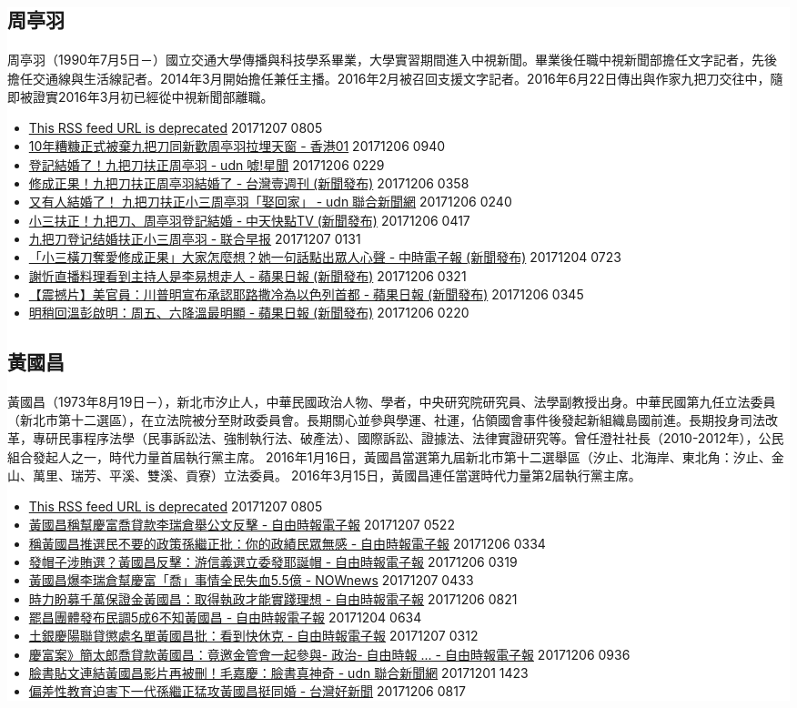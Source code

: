 
## 周亭羽

周亭羽（1990年7月5日－）國立交通大學傳播與科技學系畢業，大學實習期間進入中視新聞。畢業後任職中視新聞部擔任文字記者，先後擔任交通線與生活線記者。2014年3月開始擔任兼任主播。2016年2月被召回支援文字記者。2016年6月22日傳出與作家九把刀交往中，隨即被證實2016年3月初已經從中視新聞部離職。


- [This RSS feed URL is deprecated](0 "This RSS feed URL is deprecated") 20171207 0805
- [10年糟糠正式被棄九把刀同新歡周亭羽拉埋天窗 - 香港01](https://www.hk01.com/%E5%A8%9B%E6%A8%82/139272/10%E5%B9%B4%E7%B3%9F%E7%B3%A0%E6%AD%A3%E5%BC%8F%E8%A2%AB%E6%A3%84-%E4%B9%9D%E6%8A%8A%E5%88%80%E5%90%8C%E6%96%B0%E6%AD%A1%E5%91%A8%E4%BA%AD%E7%BE%BD%E6%8B%89%E5%9F%8B%E5%A4%A9%E7%AA%97 "10年糟糠正式被棄九把刀同新歡周亭羽拉埋天窗 - 香港01") 20171206 0940
- [登記結婚了！九把刀扶正周亭羽 - udn 噓!星聞](https://stars.udn.com/star/story/10088/2858878 "登記結婚了！九把刀扶正周亭羽 - udn 噓!星聞") 20171206 0229
- [修成正果！九把刀扶正周亭羽結婚了 - 台灣壹週刊 (新聞發布)](http://www.nextmag.com.tw/realtimenews/news/370288 "修成正果！九把刀扶正周亭羽結婚了 - 台灣壹週刊 (新聞發布)") 20171206 0358
- [又有人結婚了！ 九把刀扶正小三周亭羽「娶回家」 - udn 聯合新聞網](https://stars.udn.com/star/story/10088/2858907 "又有人結婚了！ 九把刀扶正小三周亭羽「娶回家」 - udn 聯合新聞網") 20171206 0240
- [小三扶正！九把刀、周亭羽登記結婚 - 中天快點TV (新聞發布)](http://gotv.ctitv.com.tw/2017/12/771920.htm "小三扶正！九把刀、周亭羽登記結婚 - 中天快點TV (新聞發布)") 20171206 0417
- [九把刀登记结婚扶正小三周亭羽 - 联合早报](http://www.zaobao.com.sg/zentertainment/celebs/story20171207-816850 "九把刀登记结婚扶正小三周亭羽 - 联合早报") 20171207 0131
- [「小三橫刀奪愛修成正果」大家怎麼想？她一句話點出眾人心聲 - 中時電子報 (新聞發布)](http://hottopic.chinatimes.com/20171204003653-260804 "「小三橫刀奪愛修成正果」大家怎麼想？她一句話點出眾人心聲 - 中時電子報 (新聞發布)") 20171204 0723
- [謝忻直播料理看到主持人是李易想走人 - 蘋果日報 (新聞發布)](https://tw.appledaily.com/new/realtime/20171206/1254202/ "謝忻直播料理看到主持人是李易想走人 - 蘋果日報 (新聞發布)") 20171206 0321
- [【震撼片】美官員：川普明宣布承認耶路撒冷為以色列首都 - 蘋果日報 (新聞發布)](https://tw.appledaily.com/new/realtime/20171206/1254198/ "【震撼片】美官員：川普明宣布承認耶路撒冷為以色列首都 - 蘋果日報 (新聞發布)") 20171206 0345
- [明稍回溫彭啟明：周五、六降溫最明顯 - 蘋果日報 (新聞發布)](https://tw.appledaily.com/new/realtime/20171206/1254213/ "明稍回溫彭啟明：周五、六降溫最明顯 - 蘋果日報 (新聞發布)") 20171206 0220

## 黃國昌

黃國昌（1973年8月19日－），新北市汐止人，中華民國政治人物、學者，中央研究院研究員、法學副教授出身。中華民國第九任立法委員（新北市第十二選區），在立法院被分至財政委員會。長期關心並參與學運、社運，佔領國會事件後發起新組織島國前進。長期投身司法改革，專研民事程序法學（民事訴訟法、強制執行法、破產法）、國際訴訟、證據法、法律實證研究等。曾任澄社社長（2010-2012年），公民組合發起人之一，時代力量首屆執行黨主席。
2016年1月16日，黃國昌當選第九屆新北市第十二選舉區（汐止、北海岸、東北角：汐止、金山、萬里、瑞芳、平溪、雙溪、貢寮）立法委員。
2016年3月15日，黃國昌連任當選時代力量第2屆執行黨主席。
- [This RSS feed URL is deprecated](0 "This RSS feed URL is deprecated") 20171207 0805
- [黃國昌稱幫慶富喬貸款李瑞倉舉公文反擊 - 自由時報電子報](http://news.ltn.com.tw/news/politics/breakingnews/2276119 "黃國昌稱幫慶富喬貸款李瑞倉舉公文反擊 - 自由時報電子報") 20171207 0522
- [稱黃國昌推選民不要的政策孫繼正批：你的政績民眾無感 - 自由時報電子報](http://news.ltn.com.tw/news/politics/breakingnews/2274851 "稱黃國昌推選民不要的政策孫繼正批：你的政績民眾無感 - 自由時報電子報") 20171206 0334
- [發帽子涉賄選？黃國昌反擊：游信義選立委發耶誕帽 - 自由時報電子報](http://news.ltn.com.tw/news/politics/breakingnews/2274850 "發帽子涉賄選？黃國昌反擊：游信義選立委發耶誕帽 - 自由時報電子報") 20171206 0319
- [黃國昌爆李瑞倉幫慶富「喬」事情全民失血5.5億 - NOWnews](https://www.nownews.com/news/20171207/2658050 "黃國昌爆李瑞倉幫慶富「喬」事情全民失血5.5億 - NOWnews") 20171207 0433
- [時力盼募千萬保證金黃國昌：取得執政才能實踐理想 - 自由時報電子報](http://news.ltn.com.tw/news/politics/breakingnews/2275262 "時力盼募千萬保證金黃國昌：取得執政才能實踐理想 - 自由時報電子報") 20171206 0821
- [罷昌團體發布民調5成6不知黃國昌 - 自由時報電子報](http://news.ltn.com.tw/news/politics/breakingnews/2272939 "罷昌團體發布民調5成6不知黃國昌 - 自由時報電子報") 20171204 0634
- [土銀慶陽聯貸懲處名單黃國昌批：看到快休克 - 自由時報電子報](http://news.ltn.com.tw/news/politics/breakingnews/2275934 "土銀慶陽聯貸懲處名單黃國昌批：看到快休克 - 自由時報電子報") 20171207 0312
- [慶富案》簡太郎喬貸款黃國昌：竟邀金管會一起參與- 政治- 自由時報 ... - 自由時報電子報](http://news.ltn.com.tw/news/politics/breakingnews/2275337 "慶富案》簡太郎喬貸款黃國昌：竟邀金管會一起參與- 政治- 自由時報 ... - 自由時報電子報") 20171206 0936
- [臉書貼文連結黃國昌影片再被刪！毛嘉慶：臉書真神奇 - udn 聯合新聞網](https://udn.com/news/story/6656/2851533 "臉書貼文連結黃國昌影片再被刪！毛嘉慶：臉書真神奇 - udn 聯合新聞網") 20171201 1423
- [偏差性教育迫害下一代孫繼正猛攻黃國昌挺同婚 - 台灣好新聞](http://www.taiwanhot.net/?p=523774 "偏差性教育迫害下一代孫繼正猛攻黃國昌挺同婚 - 台灣好新聞") 20171206 0817
